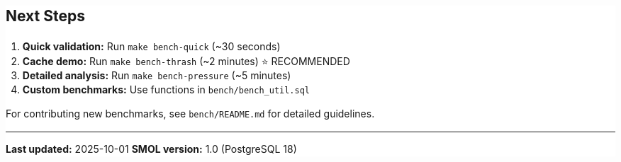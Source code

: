 
## Next Steps

1. **Quick validation:** Run `make bench-quick` (~30 seconds)
2. **Cache demo:** Run `make bench-thrash` (~2 minutes) ⭐ RECOMMENDED
3. **Detailed analysis:** Run `make bench-pressure` (~5 minutes)
4. **Custom benchmarks:** Use functions in `bench/bench_util.sql`

For contributing new benchmarks, see `bench/README.md` for detailed guidelines.

---

**Last updated:** 2025-10-01
**SMOL version:** 1.0 (PostgreSQL 18)
